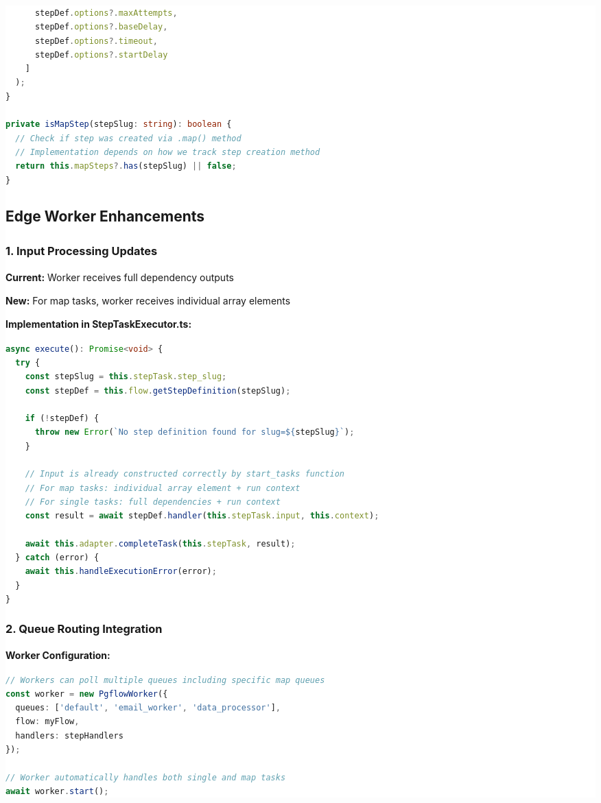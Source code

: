 ```typescript
      stepDef.options?.maxAttempts,
      stepDef.options?.baseDelay,
      stepDef.options?.timeout,
      stepDef.options?.startDelay
    ]
  );
}

private isMapStep(stepSlug: string): boolean {
  // Check if step was created via .map() method
  // Implementation depends on how we track step creation method
  return this.mapSteps?.has(stepSlug) || false;
}
```

## Edge Worker Enhancements

### 1. Input Processing Updates

**Current:** Worker receives full dependency outputs

**New:** For map tasks, worker receives individual array elements

**Implementation in StepTaskExecutor.ts:**

```typescript
async execute(): Promise<void> {
  try {
    const stepSlug = this.stepTask.step_slug;
    const stepDef = this.flow.getStepDefinition(stepSlug);
    
    if (!stepDef) {
      throw new Error(`No step definition found for slug=${stepSlug}`);
    }

    // Input is already constructed correctly by start_tasks function
    // For map tasks: individual array element + run context
    // For single tasks: full dependencies + run context
    const result = await stepDef.handler(this.stepTask.input, this.context);
    
    await this.adapter.completeTask(this.stepTask, result);
  } catch (error) {
    await this.handleExecutionError(error);
  }
}
```

### 2. Queue Routing Integration

**Worker Configuration:**

```typescript
// Workers can poll multiple queues including specific map queues
const worker = new PgflowWorker({
  queues: ['default', 'email_worker', 'data_processor'],
  flow: myFlow,
  handlers: stepHandlers
});

// Worker automatically handles both single and map tasks
await worker.start();
```
